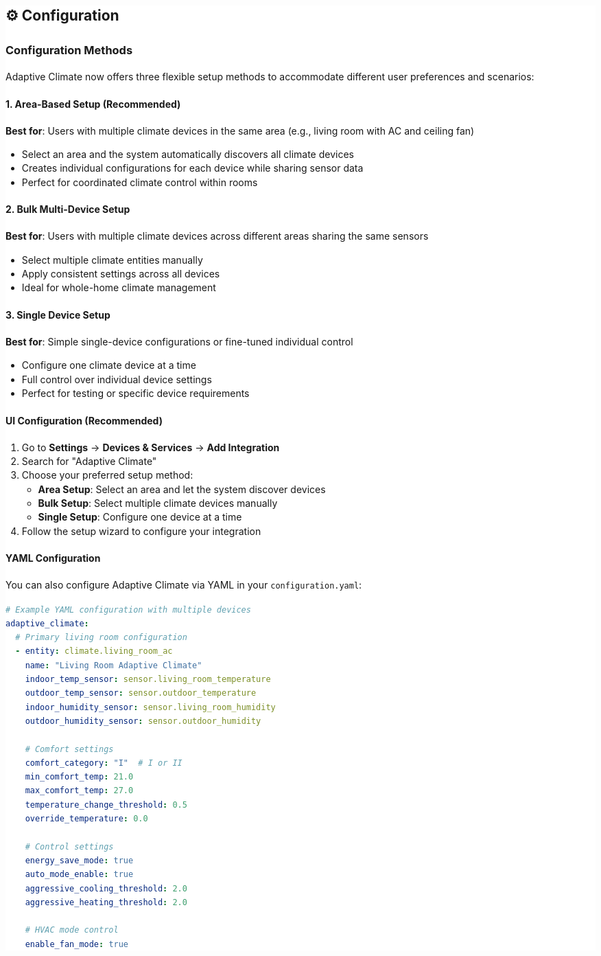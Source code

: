 ## ⚙️ Configuration

### **Configuration Methods**

Adaptive Climate now offers three flexible setup methods to accommodate different user preferences and scenarios:

#### **1. Area-Based Setup (Recommended)**
**Best for**: Users with multiple climate devices in the same area (e.g., living room with AC and ceiling fan)
- Select an area and the system automatically discovers all climate devices
- Creates individual configurations for each device while sharing sensor data
- Perfect for coordinated climate control within rooms

#### **2. Bulk Multi-Device Setup**
**Best for**: Users with multiple climate devices across different areas sharing the same sensors
- Select multiple climate entities manually
- Apply consistent settings across all devices
- Ideal for whole-home climate management

#### **3. Single Device Setup**
**Best for**: Simple single-device configurations or fine-tuned individual control
- Configure one climate device at a time
- Full control over individual device settings
- Perfect for testing or specific device requirements

#### **UI Configuration (Recommended)**
1. Go to **Settings** → **Devices & Services** → **Add Integration**
2. Search for "Adaptive Climate"
3. Choose your preferred setup method:
   - **Area Setup**: Select an area and let the system discover devices
   - **Bulk Setup**: Select multiple climate devices manually
   - **Single Setup**: Configure one device at a time
4. Follow the setup wizard to configure your integration

#### **YAML Configuration**
You can also configure Adaptive Climate via YAML in your `configuration.yaml`:

```yaml
# Example YAML configuration with multiple devices
adaptive_climate:
  # Primary living room configuration
  - entity: climate.living_room_ac
    name: "Living Room Adaptive Climate"
    indoor_temp_sensor: sensor.living_room_temperature
    outdoor_temp_sensor: sensor.outdoor_temperature
    indoor_humidity_sensor: sensor.living_room_humidity
    outdoor_humidity_sensor: sensor.outdoor_humidity
    
    # Comfort settings
    comfort_category: "I"  # I or II
    min_comfort_temp: 21.0
    max_comfort_temp: 27.0
    temperature_change_threshold: 0.5
    override_temperature: 0.0
    
    # Control settings
    energy_save_mode: true
    auto_mode_enable: true
    aggressive_cooling_threshold: 2.0
    aggressive_heating_threshold: 2.0
    
    # HVAC mode control
    enable_fan_mode: true
```